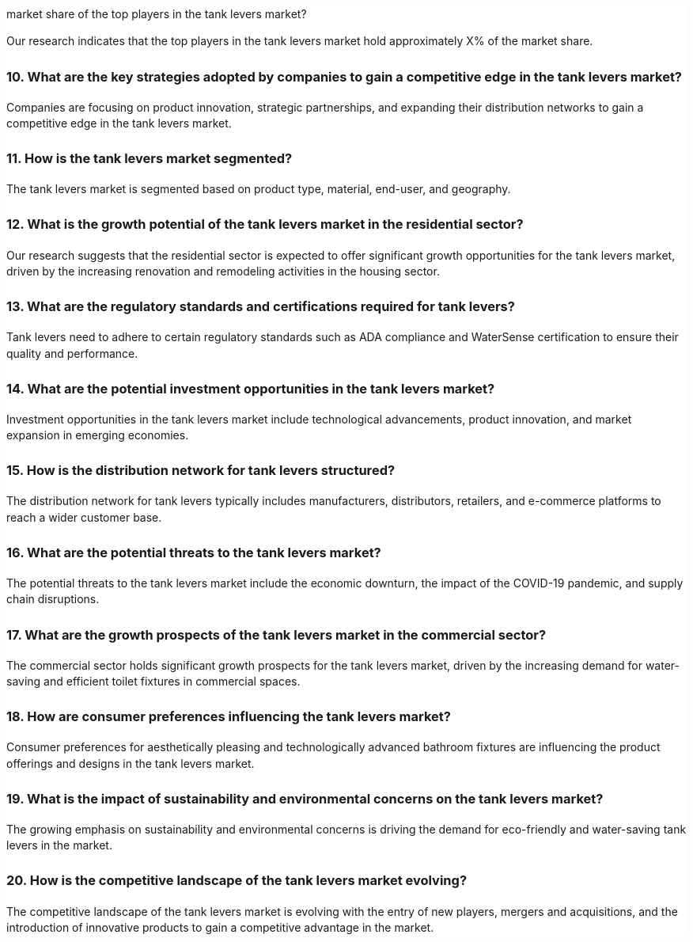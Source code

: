 market share of the top players in the tank levers market?</h3><p>Our research indicates that the top players in the tank levers market hold approximately X% of the market share.</p><h3>10. What are the key strategies adopted by companies to gain a competitive edge in the tank levers market?</h3><p>Companies are focusing on product innovation, strategic partnerships, and expanding their distribution networks to gain a competitive edge in the tank levers market.</p><h3>11. How is the tank levers market segmented?</h3><p>The tank levers market is segmented based on product type, material, end-user, and geography.</p><h3>12. What is the growth potential of the tank levers market in the residential sector?</h3><p>Our research suggests that the residential sector is expected to offer significant growth opportunities for the tank levers market, driven by the increasing renovation and remodeling activities in the housing sector.</p><h3>13. What are the regulatory standards and certifications required for tank levers?</h3><p>Tank levers need to adhere to certain regulatory standards such as ADA compliance and WaterSense certification to ensure their quality and performance.</p><h3>14. What are the potential investment opportunities in the tank levers market?</h3><p>Investment opportunities in the tank levers market include technological advancements, product innovation, and market expansion in emerging economies.</p><h3>15. How is the distribution network for tank levers structured?</h3><p>The distribution network for tank levers typically includes manufacturers, distributors, retailers, and e-commerce platforms to reach a wider customer base.</p><h3>16. What are the potential threats to the tank levers market?</h3><p>The potential threats to the tank levers market include the economic downturn, the impact of the COVID-19 pandemic, and supply chain disruptions.</p><h3>17. What are the growth prospects of the tank levers market in the commercial sector?</h3><p>The commercial sector holds significant growth prospects for the tank levers market, driven by the increasing demand for water-saving and efficient toilet fixtures in commercial spaces.</p><h3>18. How are consumer preferences influencing the tank levers market?</h3><p>Consumer preferences for aesthetically pleasing and technologically advanced bathroom fixtures are influencing the product offerings and designs in the tank levers market.</p><h3>19. What is the impact of sustainability and environmental concerns on the tank levers market?</h3><p>The growing emphasis on sustainability and environmental concerns is driving the demand for eco-friendly and water-saving tank levers in the market.</p><h3>20. How is the competitive landscape of the tank levers market evolving?</h3><p>The competitive landscape of the tank levers market is evolving with the entry of new players, mergers and acquisitions, and the introduction of innovative products to gain a competitive advantage in the market.</p></body></html></strong></p>

